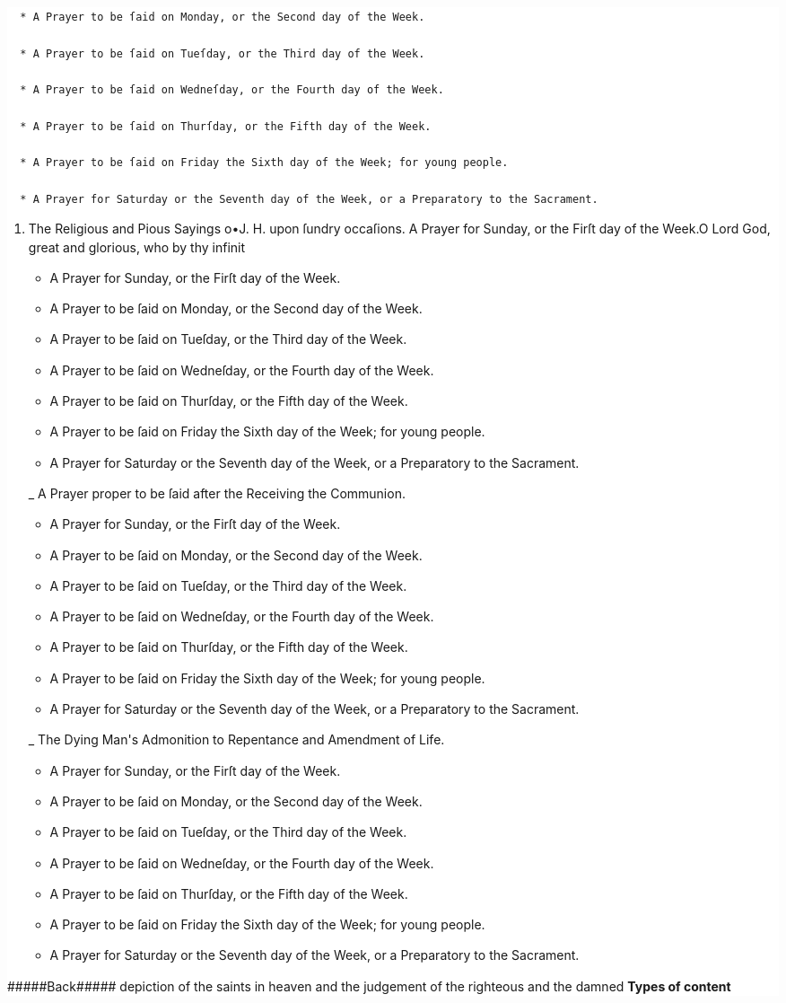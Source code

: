       * A Prayer to be ſaid on Monday, or the Second day of the Week.

      * A Prayer to be ſaid on Tueſday, or the Third day of the Week.

      * A Prayer to be ſaid on Wedneſday, or the Fourth day of the Week.

      * A Prayer to be ſaid on Thurſday, or the Fifth day of the Week.

      * A Prayer to be ſaid on Friday the Sixth day of the Week; for young people.

      * A Prayer for Saturday or the Seventh day of the Week, or a Preparatory to the Sacrament.

1. The Religious and Pious Sayings o•J. H. upon ſundry occaſions.
A Prayer for Sunday, or the Firſt day of the Week.O Lord God, great and glorious, who by thy infinit
      * A Prayer for Sunday, or the Firſt day of the Week.

      * A Prayer to be ſaid on Monday, or the Second day of the Week.

      * A Prayer to be ſaid on Tueſday, or the Third day of the Week.

      * A Prayer to be ſaid on Wedneſday, or the Fourth day of the Week.

      * A Prayer to be ſaid on Thurſday, or the Fifth day of the Week.

      * A Prayer to be ſaid on Friday the Sixth day of the Week; for young people.

      * A Prayer for Saturday or the Seventh day of the Week, or a Preparatory to the Sacrament.

    _ A Prayer proper to be ſaid after the Receiving the Communion.

      * A Prayer for Sunday, or the Firſt day of the Week.

      * A Prayer to be ſaid on Monday, or the Second day of the Week.

      * A Prayer to be ſaid on Tueſday, or the Third day of the Week.

      * A Prayer to be ſaid on Wedneſday, or the Fourth day of the Week.

      * A Prayer to be ſaid on Thurſday, or the Fifth day of the Week.

      * A Prayer to be ſaid on Friday the Sixth day of the Week; for young people.

      * A Prayer for Saturday or the Seventh day of the Week, or a Preparatory to the Sacrament.

    _ The Dying Man's Admonition to Repentance and Amendment of Life.

      * A Prayer for Sunday, or the Firſt day of the Week.

      * A Prayer to be ſaid on Monday, or the Second day of the Week.

      * A Prayer to be ſaid on Tueſday, or the Third day of the Week.

      * A Prayer to be ſaid on Wedneſday, or the Fourth day of the Week.

      * A Prayer to be ſaid on Thurſday, or the Fifth day of the Week.

      * A Prayer to be ſaid on Friday the Sixth day of the Week; for young people.

      * A Prayer for Saturday or the Seventh day of the Week, or a Preparatory to the Sacrament.

#####Back#####
depiction of the saints in heaven and the judgement of the righteous and the damned
**Types of content**

